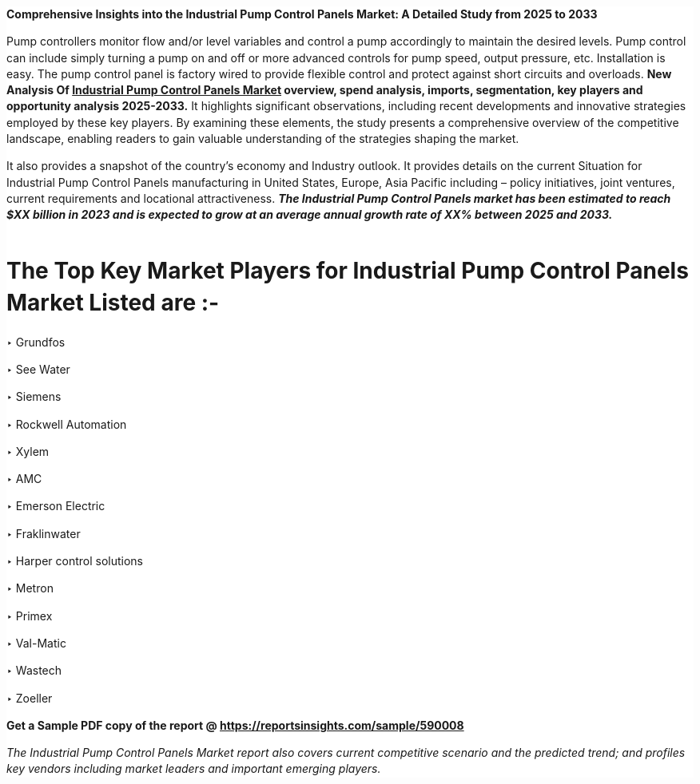 <strong>Comprehensive Insights into the Industrial Pump Control Panels Market: A Detailed Study from 2025 to 2033</strong>

Pump controllers monitor flow and/or level variables and control a pump accordingly to maintain the desired levels. Pump control can include simply turning a pump on and off or more advanced controls for pump speed, output pressure, etc. Installation is easy. The pump control panel is factory wired to provide flexible control and protect against short circuits and overloads. <strong>New Analysis Of <a href=https://www.reportsinsights.com/sample/590008>Industrial Pump Control Panels Market</a> overview, spend analysis, imports, segmentation, key players and opportunity analysis 2025-2033.</strong> It highlights significant observations, including recent developments and innovative strategies employed by these key players. By examining these elements, the study presents a comprehensive overview of the competitive landscape, enabling readers to gain valuable understanding of the strategies shaping the market.

It also provides a snapshot of the country’s economy and Industry outlook. It provides details on the current Situation for Industrial Pump Control Panels manufacturing in United States, Europe, Asia Pacific including – policy initiatives, joint ventures, current requirements and locational attractiveness. <strong><em>The Industrial Pump Control Panels market has been estimated to reach $XX billion in 2023 and is expected to grow at an average annual growth rate of XX% between 2025 and 2033.</em></strong>

# <strong>The Top Key Market Players for Industrial Pump Control Panels Market Listed are :-</strong> 

‣ Grundfos

‣ See Water

‣ Siemens

‣ Rockwell Automation

‣ Xylem

‣ AMC

‣ Emerson Electric

‣ Fraklinwater

‣ Harper control solutions

‣ Metron

‣ Primex

‣ Val-Matic

‣ Wastech

‣ Zoeller

<strong>Get a Sample PDF copy of the report @ <a href=https://reportsinsights.com/sample/590008>https://reportsinsights.com/sample/590008</a></strong>

<em>The Industrial Pump Control Panels Market report also covers current competitive scenario and the predicted trend; and profiles key vendors including market leaders and important emerging players.</em>
